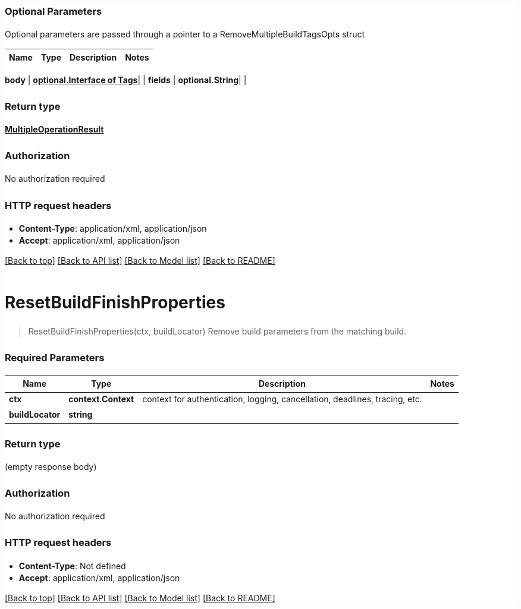 ### Optional Parameters
Optional parameters are passed through a pointer to a RemoveMultipleBuildTagsOpts struct

Name | Type | Description  | Notes
------------- | ------------- | ------------- | -------------

 **body** | [**optional.Interface of Tags**](Tags.md)|  | 
 **fields** | **optional.String**|  | 

### Return type

[**MultipleOperationResult**](multipleOperationResult.md)

### Authorization

No authorization required

### HTTP request headers

 - **Content-Type**: application/xml, application/json
 - **Accept**: application/xml, application/json

[[Back to top]](#) [[Back to API list]](../README.md#documentation-for-api-endpoints) [[Back to Model list]](../README.md#documentation-for-models) [[Back to README]](../README.md)

# **ResetBuildFinishProperties**
> ResetBuildFinishProperties(ctx, buildLocator)
Remove build parameters from the matching build.



### Required Parameters

Name | Type | Description  | Notes
------------- | ------------- | ------------- | -------------
 **ctx** | **context.Context** | context for authentication, logging, cancellation, deadlines, tracing, etc.
  **buildLocator** | **string**|  | 

### Return type

 (empty response body)

### Authorization

No authorization required

### HTTP request headers

 - **Content-Type**: Not defined
 - **Accept**: application/xml, application/json

[[Back to top]](#) [[Back to API list]](../README.md#documentation-for-api-endpoints) [[Back to Model list]](../README.md#documentation-for-models) [[Back to README]](../README.md)
